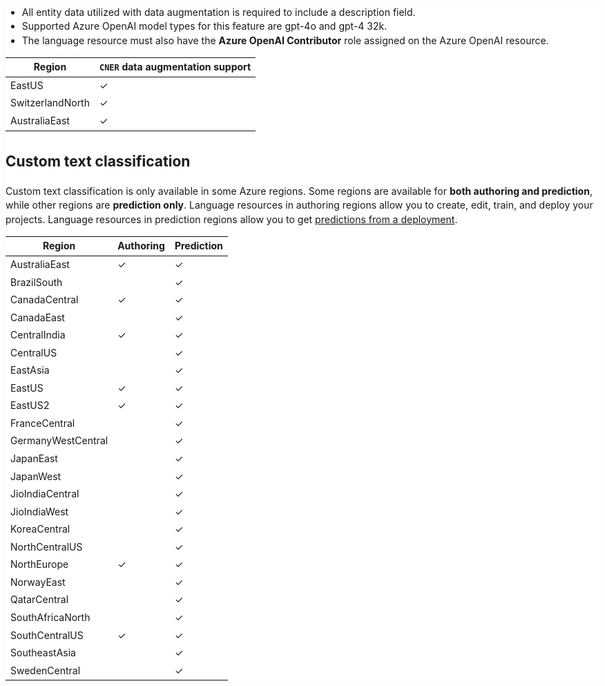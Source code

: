 * All entity data utilized with data augmentation is required to include a description field.
* Supported Azure OpenAI model types for this feature are gpt-4o and gpt-4 32k.
* The language resource must also have the **Azure OpenAI Contributor** role assigned on the Azure OpenAI resource.


| Region | `CNER` data augmentation support|
|---|---|
|EastUS|✓|
|SwitzerlandNorth|✓|
|AustraliaEast|✓|

## Custom text classification

Custom text classification is only available in some Azure regions. Some regions are available for **both authoring and prediction**, while other regions are **prediction only**. Language resources in authoring regions allow you to create, edit, train, and deploy your projects. Language resources in prediction regions allow you to get [predictions from a deployment](./custom-features/multi-region-deployment.md).

| Region             | Authoring | Prediction  |
|--------------------|-----------|-------------|
|AustraliaEast|✓|✓|
|BrazilSouth||✓|
|CanadaCentral|✓|✓|
|CanadaEast||✓|
|CentralIndia|✓|✓|
|CentralUS||✓|
|EastAsia||✓|
|EastUS|✓|✓|
|EastUS2|✓|✓|
|FranceCentral||✓|
|GermanyWestCentral||✓|
|JapanEast||✓|
|JapanWest||✓|
|JioIndiaCentral||✓|
|JioIndiaWest||✓|
|KoreaCentral||✓|
|NorthCentralUS||✓|
|NorthEurope|✓|✓|
|NorwayEast||✓|
|QatarCentral||✓|
|SouthAfricaNorth||✓|
|SouthCentralUS|✓|✓|
|SoutheastAsia||✓|
|SwedenCentral||✓|
